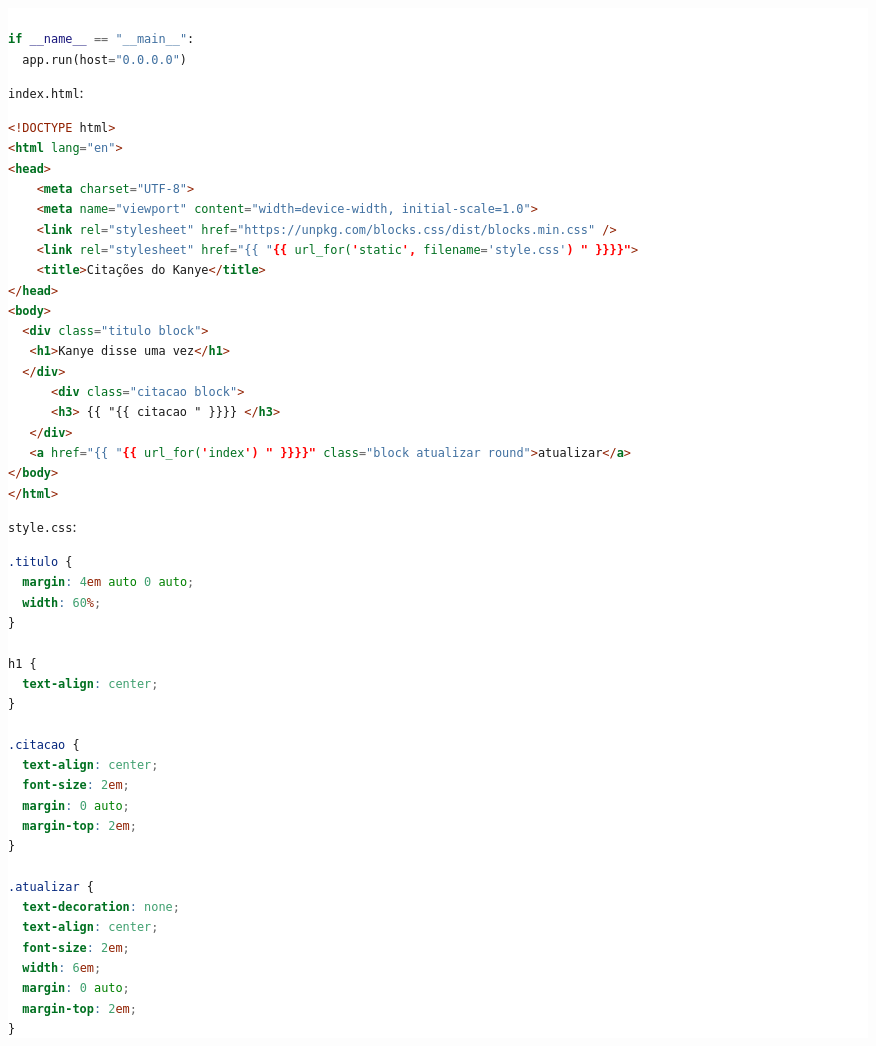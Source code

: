 ```python

if __name__ == "__main__":
  app.run(host="0.0.0.0")
```

`index.html`:

```html
<!DOCTYPE html>
<html lang="en">
<head>
    <meta charset="UTF-8">
    <meta name="viewport" content="width=device-width, initial-scale=1.0">
    <link rel="stylesheet" href="https://unpkg.com/blocks.css/dist/blocks.min.css" />
    <link rel="stylesheet" href="{{ "{{ url_for('static', filename='style.css') " }}}}">
    <title>Citações do Kanye</title>
</head>
<body>
  <div class="titulo block">
   <h1>Kanye disse uma vez</h1> 
  </div>
      <div class="citacao block">
      <h3> {{ "{{ citacao " }}}} </h3>
   </div>
   <a href="{{ "{{ url_for('index') " }}}}" class="block atualizar round">atualizar</a>
</body>
</html>
```

`style.css`:

```css
.titulo {
  margin: 4em auto 0 auto;
  width: 60%;
}

h1 {
  text-align: center;
}

.citacao { 
  text-align: center;
  font-size: 2em;
  margin: 0 auto;
  margin-top: 2em;
}

.atualizar {
  text-decoration: none;
  text-align: center;
  font-size: 2em;
  width: 6em;
  margin: 0 auto;
  margin-top: 2em;
}
```
